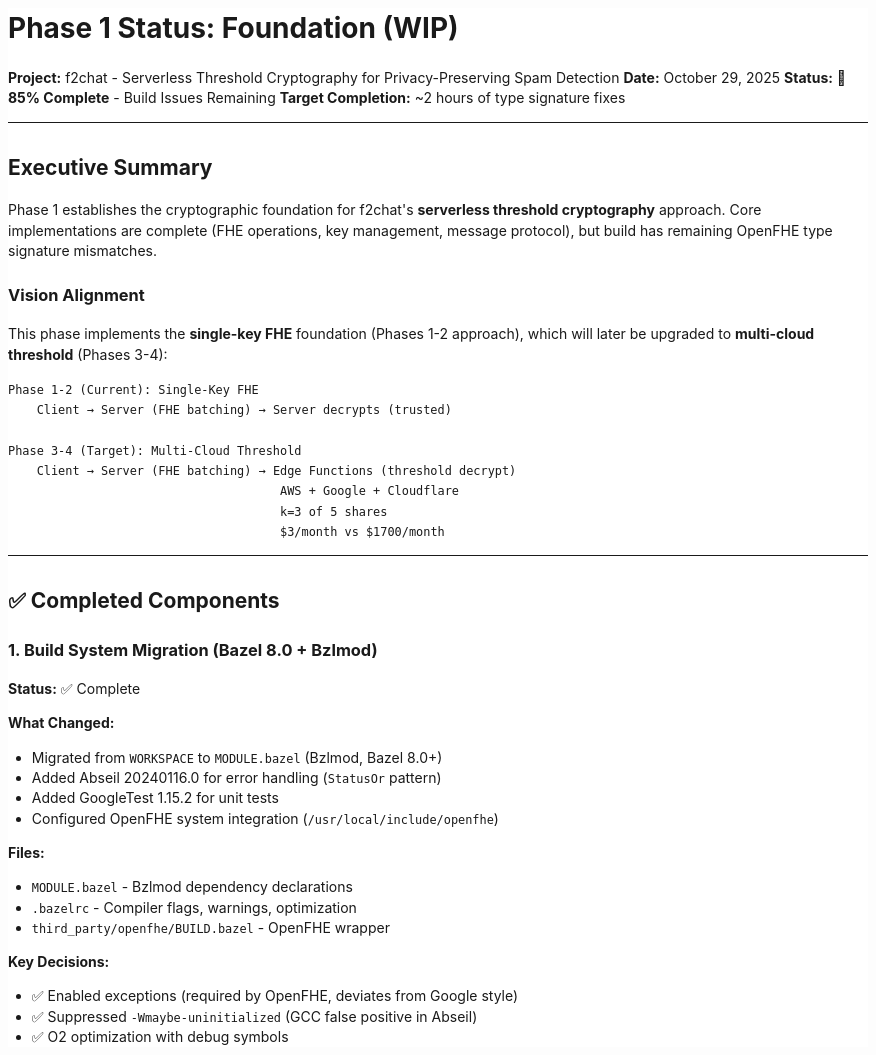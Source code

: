 # Phase 1 Status: Foundation (WIP)

**Project:** f2chat - Serverless Threshold Cryptography for Privacy-Preserving Spam Detection
**Date:** October 29, 2025
**Status:** 🚧 **85% Complete** - Build Issues Remaining
**Target Completion:** ~2 hours of type signature fixes

---

## Executive Summary

Phase 1 establishes the cryptographic foundation for f2chat's **serverless threshold cryptography** approach. Core implementations are complete (FHE operations, key management, message protocol), but build has remaining OpenFHE type signature mismatches.

### Vision Alignment

This phase implements the **single-key FHE** foundation (Phases 1-2 approach), which will later be upgraded to **multi-cloud threshold** (Phases 3-4):

```
Phase 1-2 (Current): Single-Key FHE
    Client → Server (FHE batching) → Server decrypts (trusted)

Phase 3-4 (Target): Multi-Cloud Threshold
    Client → Server (FHE batching) → Edge Functions (threshold decrypt)
                                      AWS + Google + Cloudflare
                                      k=3 of 5 shares
                                      $3/month vs $1700/month
```

---

## ✅ Completed Components

### 1. Build System Migration (Bazel 8.0 + Bzlmod)

**Status:** ✅ Complete

**What Changed:**
- Migrated from `WORKSPACE` to `MODULE.bazel` (Bzlmod, Bazel 8.0+)
- Added Abseil 20240116.0 for error handling (`StatusOr` pattern)
- Added GoogleTest 1.15.2 for unit tests
- Configured OpenFHE system integration (`/usr/local/include/openfhe`)

**Files:**
- `MODULE.bazel` - Bzlmod dependency declarations
- `.bazelrc` - Compiler flags, warnings, optimization
- `third_party/openfhe/BUILD.bazel` - OpenFHE wrapper

**Key Decisions:**
- ✅ Enabled exceptions (required by OpenFHE, deviates from Google style)
- ✅ Suppressed `-Wmaybe-uninitialized` (GCC false positive in Abseil)
- ✅ O2 optimization with debug symbols
